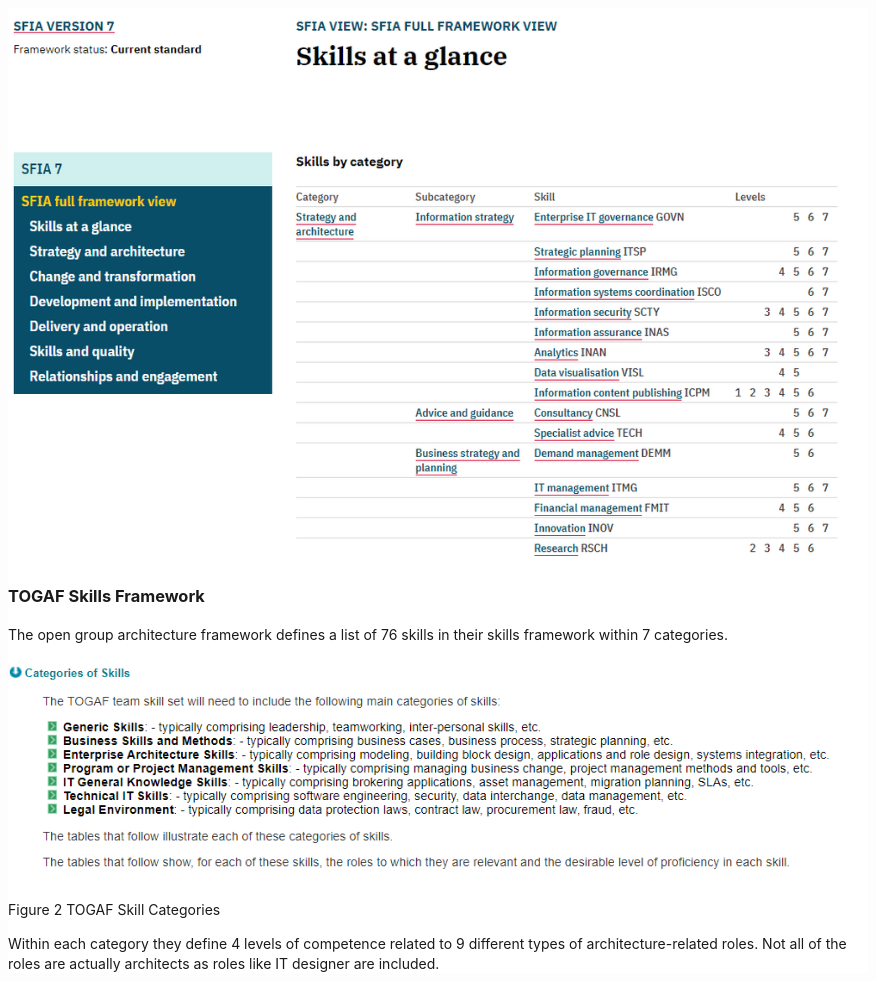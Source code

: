 ![](media/50ee6e5e6d97c5bb7e3147d9d0c5fa75.png)

### TOGAF Skills Framework

The open group architecture framework defines a list of 76 skills in their skills framework within 7 categories.

![](media/3af0b916cdd1052d03e0cf9672191268.png)

Figure 2 TOGAF Skill Categories

Within each category they define 4 levels of competence related to 9 different types of architecture-related roles. Not all of the roles are actually architects as roles like IT designer are included.
